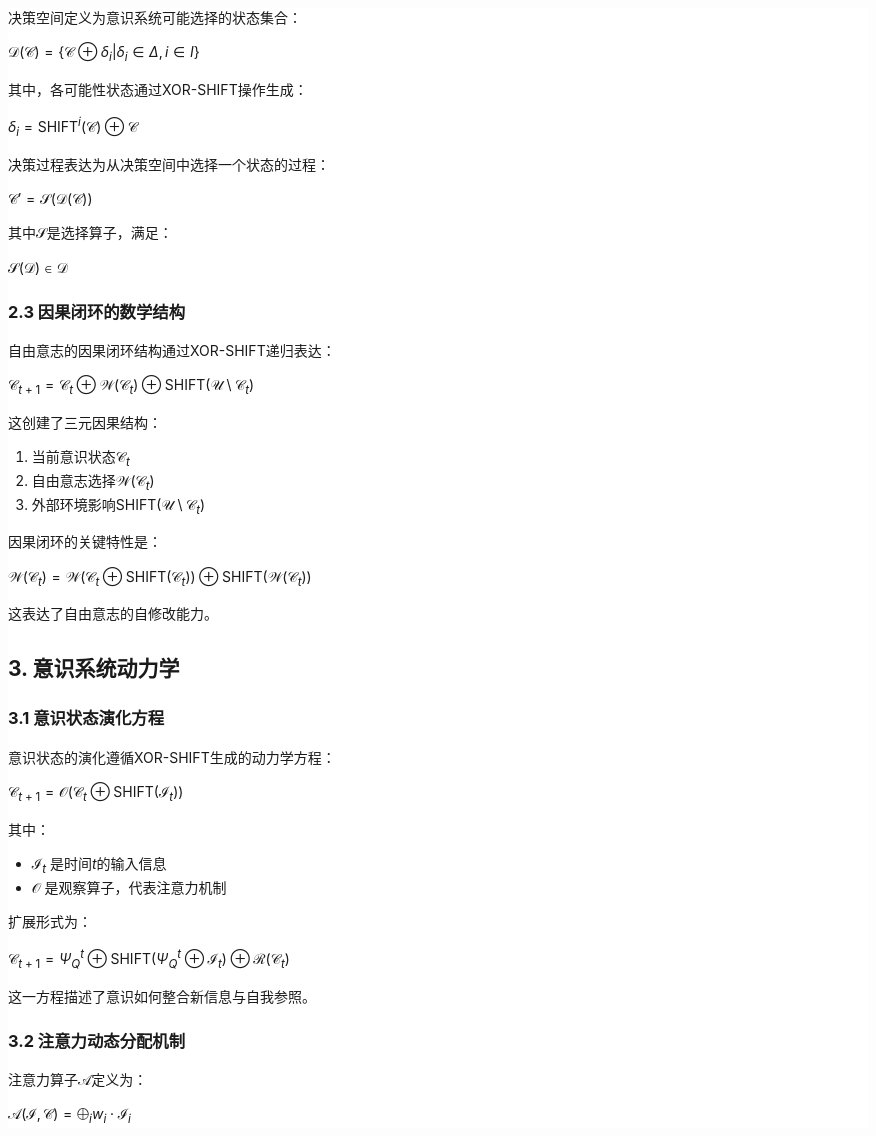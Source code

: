决策空间定义为意识系统可能选择的状态集合：

$`\mathcal{D}(\mathcal{C}) = \{\mathcal{C} \oplus \delta_i | \delta_i \in \Delta, i \in I\}`$

其中，各可能性状态通过XOR-SHIFT操作生成：

$`\delta_i = \text{SHIFT}^i(\mathcal{C}) \oplus \mathcal{C}`$

决策过程表达为从决策空间中选择一个状态的过程：

$`\mathcal{C}' = \mathcal{S}(\mathcal{D}(\mathcal{C}))`$

其中$`\mathcal{S}`$是选择算子，满足：

$`\mathcal{S}(\mathcal{D}) \in \mathcal{D}`$

### 2.3 因果闭环的数学结构

自由意志的因果闭环结构通过XOR-SHIFT递归表达：

$`\mathcal{C}_{t+1} = \mathcal{C}_t \oplus \mathcal{W}(\mathcal{C}_t) \oplus \text{SHIFT}(\mathcal{U} \setminus \mathcal{C}_t)`$

这创建了三元因果结构：
1. 当前意识状态$`\mathcal{C}_t`$
2. 自由意志选择$`\mathcal{W}(\mathcal{C}_t)`$
3. 外部环境影响$`\text{SHIFT}(\mathcal{U} \setminus \mathcal{C}_t)`$

因果闭环的关键特性是：

$`\mathcal{W}(\mathcal{C}_t) = \mathcal{W}(\mathcal{C}_t \oplus \text{SHIFT}(\mathcal{C}_t)) \oplus \text{SHIFT}(\mathcal{W}(\mathcal{C}_t))`$

这表达了自由意志的自修改能力。

## 3. 意识系统动力学

### 3.1 意识状态演化方程

意识状态的演化遵循XOR-SHIFT生成的动力学方程：

$`\mathcal{C}_{t+1} = \mathcal{O}(\mathcal{C}_t \oplus \text{SHIFT}(\mathcal{I}_t))`$

其中：
- $`\mathcal{I}_t`$ 是时间$`t`$的输入信息
- $`\mathcal{O}`$ 是观察算子，代表注意力机制

扩展形式为：

$`\mathcal{C}_{t+1} = \Psi_Q^t \oplus \text{SHIFT}(\Psi_Q^t \oplus \mathcal{I}_t) \oplus \mathcal{R}(\mathcal{C}_t)`$

这一方程描述了意识如何整合新信息与自我参照。

### 3.2 注意力动态分配机制

注意力算子$`\mathcal{A}`$定义为：

$`\mathcal{A}(\mathcal{I}, \mathcal{C}) = \bigoplus_{i} w_i \cdot \mathcal{I}_i`$

